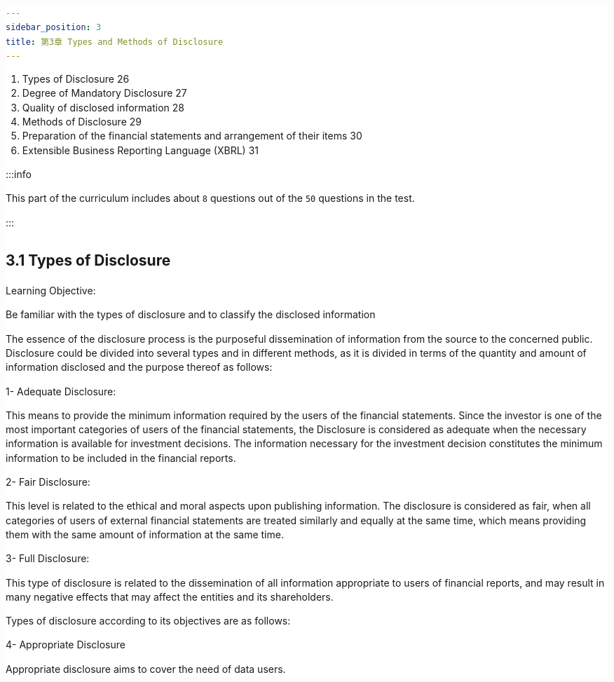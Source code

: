 ```yaml
---
sidebar_position: 3
title: 第3章 Types and Methods of Disclosure
---
```


1. Types of Disclosure 26
2. Degree of Mandatory Disclosure 27
3. Quality of disclosed information 28
4. Methods of Disclosure 29
5. Preparation of the financial statements and arrangement of their items 30
6. Extensible Business Reporting Language (XBRL) 31

:::info

This part of the curriculum includes about `8` questions out of the `50` questions in the test.

:::

## 3.1 Types of Disclosure

Learning Objective:

Be familiar with the types of disclosure and to classify the disclosed information

The essence of the disclosure process is the purposeful dissemination of information from the source to the concerned public. Disclosure could be divided into several types and in different methods, as it is divided in terms of the quantity and amount of information disclosed and the purpose thereof as follows:

1- Adequate Disclosure:

This means to provide the minimum information required by the users of the financial statements. Since the investor is one of the most important categories of users of the financial statements, the Disclosure is considered as adequate when the necessary information is available for investment decisions. The information necessary for the investment decision constitutes the minimum information to be included in the financial reports.

2- Fair Disclosure:

This level is related to the ethical and moral aspects upon publishing information. The disclosure is considered as fair, when all categories of users of external financial statements are treated similarly and equally at the same time, which means providing them with the same amount of information at the same time.

3- Full Disclosure:

This type of disclosure is related to the dissemination of all information appropriate to users of financial reports, and may result in many negative effects that may affect the entities and its shareholders.

Types of disclosure according to its objectives are as follows:

4- Appropriate Disclosure

Appropriate disclosure aims to cover the need of data users.
